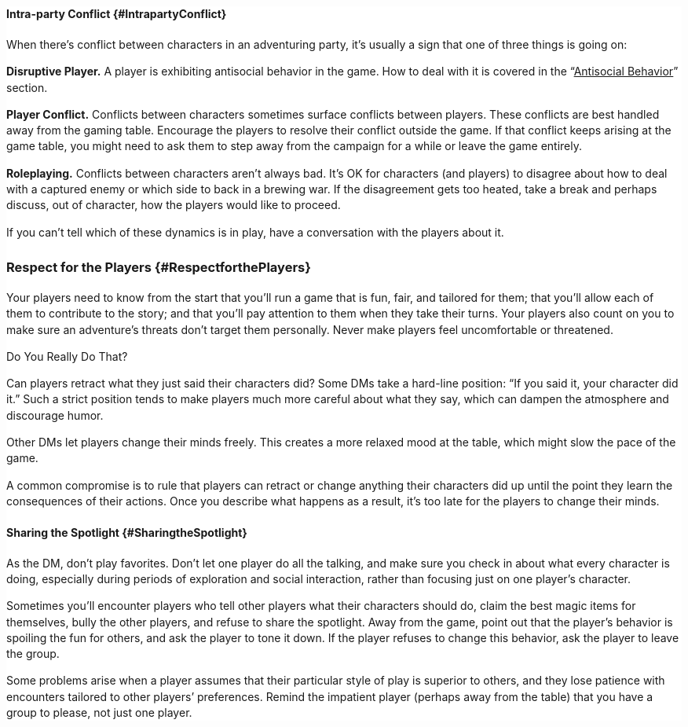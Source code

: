 #### Intra-party Conflict {#IntrapartyConflict}

When there’s conflict between characters in an adventuring party, it’s usually a sign that one of three things is going on:

**Disruptive Player.** A player is exhibiting antisocial behavior in the game. How to deal with it is covered in the “[Antisocial Behavior](/free-rules/the-basics#AntisocialBehavior)” section.

**Player Conflict.** Conflicts between characters sometimes surface conflicts between players. These conflicts are best handled away from the gaming table. Encourage the players to resolve their conflict outside the game. If that conflict keeps arising at the game table, you might need to ask them to step away from the campaign for a while or leave the game entirely.

**Roleplaying.** Conflicts between characters aren’t always bad. It’s OK for characters (and players) to disagree about how to deal with a captured enemy or which side to back in a brewing war. If the disagreement gets too heated, take a break and perhaps discuss, out of character, how the players would like to proceed.

If you can’t tell which of these dynamics is in play, have a conversation with the players about it.

### Respect for the Players {#RespectforthePlayers}

Your players need to know from the start that you’ll run a game that is fun, fair, and tailored for them; that you’ll allow each of them to contribute to the story; and that you’ll pay attention to them when they take their turns. Your players also count on you to make sure an adventure’s threats don’t target them personally. Never make players feel uncomfortable or threatened.

Do You Really Do That?

Can players retract what they just said their characters did? Some DMs take a hard-line position: “If you said it, your character did it.” Such a strict position tends to make players much more careful about what they say, which can dampen the atmosphere and discourage humor.

Other DMs let players change their minds freely. This creates a more relaxed mood at the table, which might slow the pace of the game.

A common compromise is to rule that players can retract or change anything their characters did up until the point they learn the consequences of their actions. Once you describe what happens as a result, it’s too late for the players to change their minds.

#### Sharing the Spotlight {#SharingtheSpotlight}

As the DM, don’t play favorites. Don’t let one player do all the talking, and make sure you check in about what every character is doing, especially during periods of exploration and social interaction, rather than focusing just on one player’s character.

Sometimes you’ll encounter players who tell other players what their characters should do, claim the best magic items for themselves, bully the other players, and refuse to share the spotlight. Away from the game, point out that the player’s behavior is spoiling the fun for others, and ask the player to tone it down. If the player refuses to change this behavior, ask the player to leave the group.

Some problems arise when a player assumes that their particular style of play is superior to others, and they lose patience with encounters tailored to other players’ preferences. Remind the impatient player (perhaps away from the table) that you have a group to please, not just one player.
